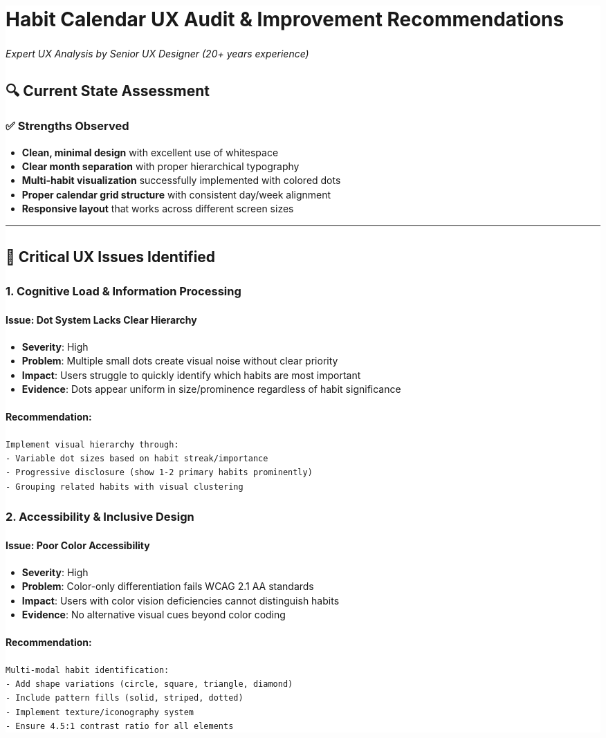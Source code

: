 # Habit Calendar UX Audit & Improvement Recommendations
*Expert UX Analysis by Senior UX Designer (20+ years experience)*

## 🔍 Current State Assessment

### ✅ **Strengths Observed**
- **Clean, minimal design** with excellent use of whitespace
- **Clear month separation** with proper hierarchical typography
- **Multi-habit visualization** successfully implemented with colored dots
- **Proper calendar grid structure** with consistent day/week alignment
- **Responsive layout** that works across different screen sizes

---

## 🚨 **Critical UX Issues Identified**

### 1. **Cognitive Load & Information Processing**

#### **Issue: Dot System Lacks Clear Hierarchy**
- **Severity**: High
- **Problem**: Multiple small dots create visual noise without clear priority
- **Impact**: Users struggle to quickly identify which habits are most important
- **Evidence**: Dots appear uniform in size/prominence regardless of habit significance

#### **Recommendation**: 
```
Implement visual hierarchy through:
- Variable dot sizes based on habit streak/importance
- Progressive disclosure (show 1-2 primary habits prominently)
- Grouping related habits with visual clustering
```

### 2. **Accessibility & Inclusive Design**

#### **Issue: Poor Color Accessibility**
- **Severity**: High
- **Problem**: Color-only differentiation fails WCAG 2.1 AA standards
- **Impact**: Users with color vision deficiencies cannot distinguish habits
- **Evidence**: No alternative visual cues beyond color coding

#### **Recommendation**:
```
Multi-modal habit identification:
- Add shape variations (circle, square, triangle, diamond)
- Include pattern fills (solid, striped, dotted)
- Implement texture/iconography system
- Ensure 4.5:1 contrast ratio for all elements
```
